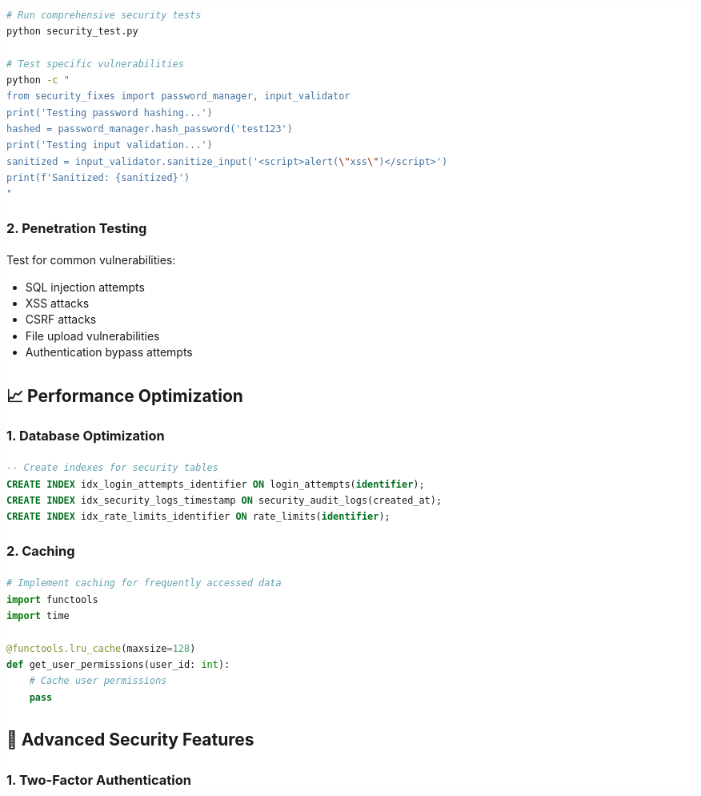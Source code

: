 ```bash
# Run comprehensive security tests
python security_test.py

# Test specific vulnerabilities
python -c "
from security_fixes import password_manager, input_validator
print('Testing password hashing...')
hashed = password_manager.hash_password('test123')
print('Testing input validation...')
sanitized = input_validator.sanitize_input('<script>alert(\"xss\")</script>')
print(f'Sanitized: {sanitized}')
"
```

### 2. Penetration Testing

Test for common vulnerabilities:

- SQL injection attempts
- XSS attacks
- CSRF attacks
- File upload vulnerabilities
- Authentication bypass attempts

## 📈 Performance Optimization

### 1. Database Optimization

```sql
-- Create indexes for security tables
CREATE INDEX idx_login_attempts_identifier ON login_attempts(identifier);
CREATE INDEX idx_security_logs_timestamp ON security_audit_logs(created_at);
CREATE INDEX idx_rate_limits_identifier ON rate_limits(identifier);
```

### 2. Caching

```python
# Implement caching for frequently accessed data
import functools
import time

@functools.lru_cache(maxsize=128)
def get_user_permissions(user_id: int):
    # Cache user permissions
    pass
```

## 🔐 Advanced Security Features

### 1. Two-Factor Authentication
